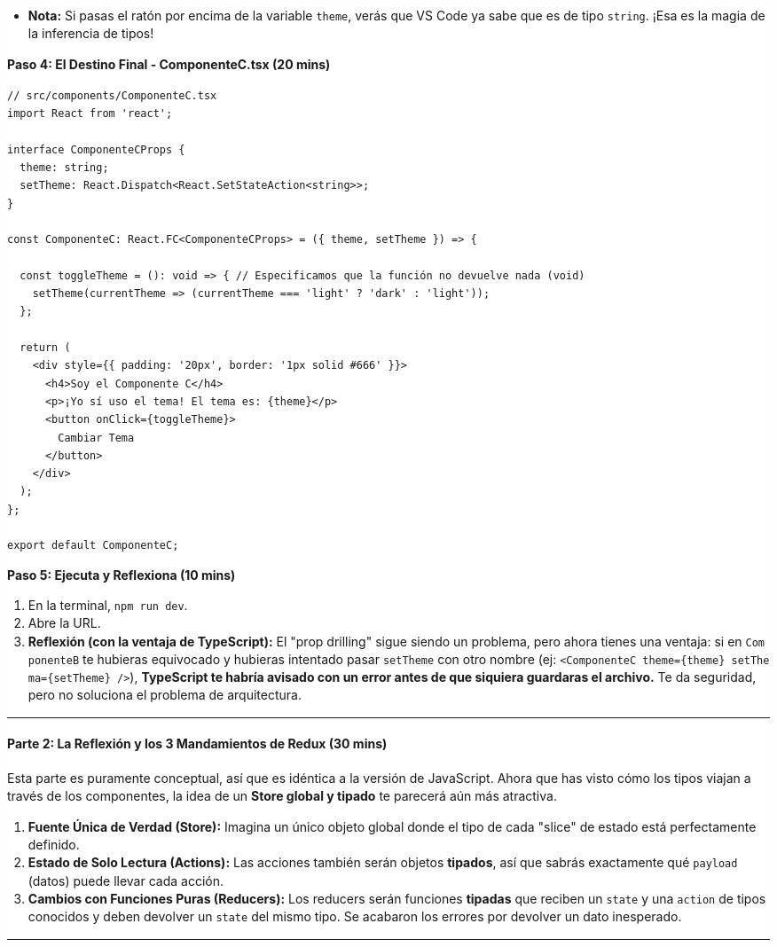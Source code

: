 * **Nota:** Si pasas el ratón por encima de la variable `theme`, verás que VS Code ya sabe que es de tipo `string`. ¡Esa es la magia de la inferencia de tipos!

**Paso 4: El Destino Final - ComponenteC.tsx (20 mins)**

```tsx
// src/components/ComponenteC.tsx
import React from 'react';

interface ComponenteCProps {
  theme: string;
  setTheme: React.Dispatch<React.SetStateAction<string>>;
}

const ComponenteC: React.FC<ComponenteCProps> = ({ theme, setTheme }) => {

  const toggleTheme = (): void => { // Especificamos que la función no devuelve nada (void)
    setTheme(currentTheme => (currentTheme === 'light' ? 'dark' : 'light'));
  };

  return (
    <div style={{ padding: '20px', border: '1px solid #666' }}>
      <h4>Soy el Componente C</h4>
      <p>¡Yo sí uso el tema! El tema es: {theme}</p>
      <button onClick={toggleTheme}>
        Cambiar Tema
      </button>
    </div>
  );
};

export default ComponenteC;
```

**Paso 5: Ejecuta y Reflexiona (10 mins)**

1. En la terminal, `npm run dev`.
2. Abre la URL.
3. **Reflexión (con la ventaja de TypeScript):** El "prop drilling" sigue siendo un problema, pero ahora tienes una ventaja: si en `ComponenteB` te hubieras equivocado y hubieras intentado pasar `setTheme` con otro nombre (ej: `<ComponenteC theme={theme} setThema={setTheme} />`), **TypeScript te habría avisado con un error antes de que siquiera guardaras el archivo.** Te da seguridad, pero no soluciona el problema de arquitectura.

---

#### **Parte 2: La Reflexión y los 3 Mandamientos de Redux (30 mins)**

Esta parte es puramente conceptual, así que es idéntica a la versión de JavaScript. Ahora que has visto cómo los tipos viajan a través de los componentes, la idea de un **Store global y tipado** te parecerá aún más atractiva.

1. **Fuente Única de Verdad (Store):** Imagina un único objeto global donde el tipo de cada "slice" de estado está perfectamente definido.
2. **Estado de Solo Lectura (Actions):** Las acciones también serán objetos **tipados**, así que sabrás exactamente qué `payload` (datos) puede llevar cada acción.
3. **Cambios con Funciones Puras (Reducers):** Los reducers serán funciones **tipadas** que reciben un `state` y una `action` de tipos conocidos y deben devolver un `state` del mismo tipo. Se acabaron los errores por devolver un dato inesperado.

---